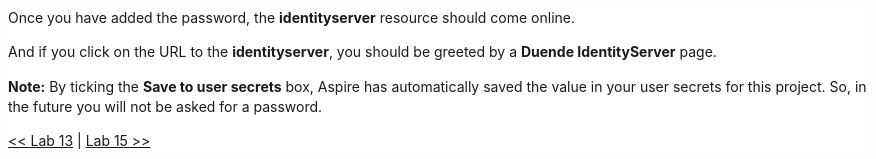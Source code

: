 Once you have added the password, the __identityserver__ resource should come online.

And if you click on the URL to the __identityserver__, you should be greeted by a __Duende IdentityServer__ page.

__Note:__ By ticking the __Save to user secrets__ box, Aspire has automatically saved the value in your user secrets for this project. So, in the future you will not be asked for a password.

[<< Lab 13](./lab13.md) | [Lab 15 >>](./lab15.md)
